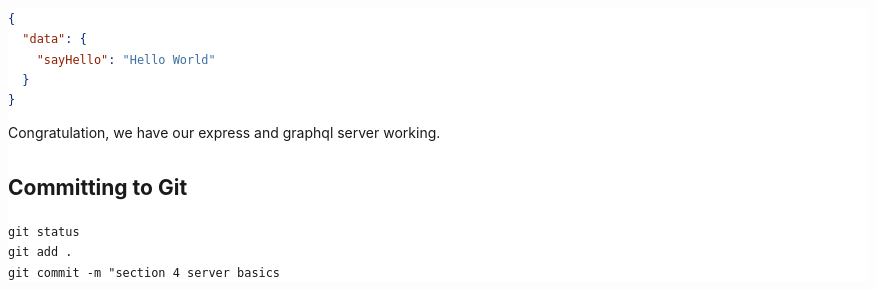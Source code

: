 ```json
{
  "data": {
    "sayHello": "Hello World"
  }
}
```

Congratulation, we have our express and graphql server working.

## Committing to Git

```
git status
git add .
git commit -m "section 4 server basics
```